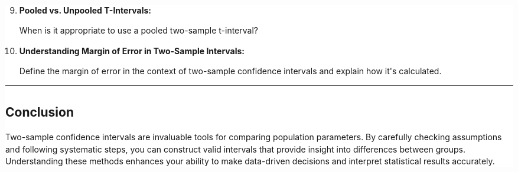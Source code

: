 9. **Pooled vs. Unpooled T-Intervals:**

   When is it appropriate to use a pooled two-sample t-interval?

10. **Understanding Margin of Error in Two-Sample Intervals:**

    Define the margin of error in the context of two-sample confidence intervals and explain how it's calculated.

---

## Conclusion

Two-sample confidence intervals are invaluable tools for comparing population parameters. By carefully checking assumptions and following systematic steps, you can construct valid intervals that provide insight into differences between groups. Understanding these methods enhances your ability to make data-driven decisions and interpret statistical results accurately.

